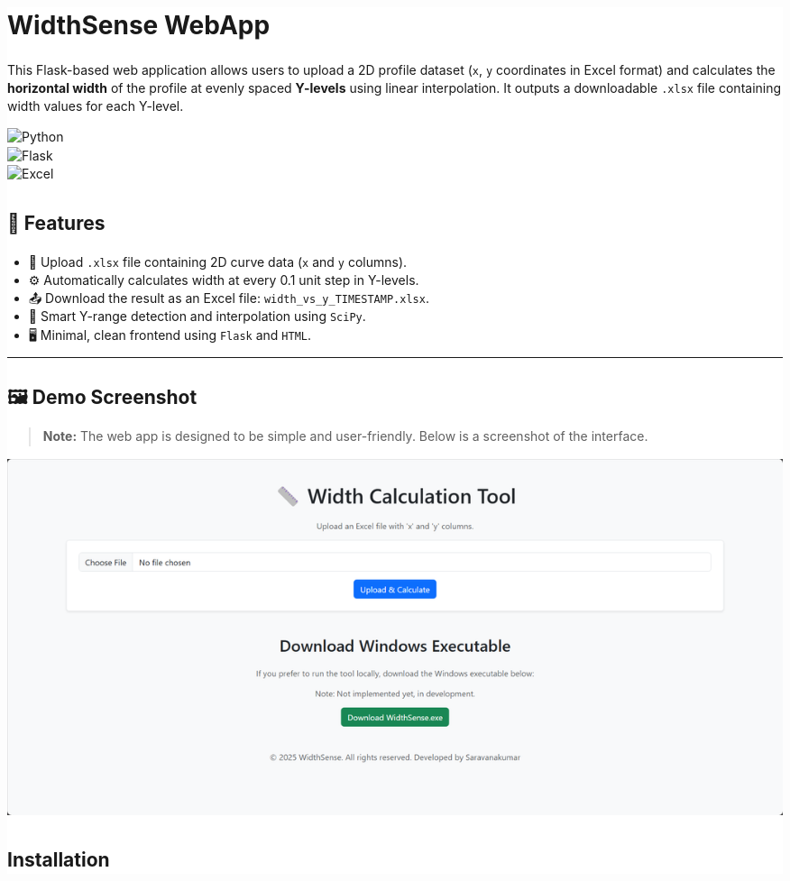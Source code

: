# WidthSense WebApp

This Flask-based web application allows users to upload a 2D profile dataset (`x`, `y` coordinates in Excel format) and calculates the **horizontal width** of the profile at evenly spaced **Y-levels** using linear interpolation. It outputs a downloadable `.xlsx` file containing width values for each Y-level.

![Python](https://img.shields.io/badge/Built%20With-Python-blue)  
![Flask](https://img.shields.io/badge/Framework-Flask-red)  
![Excel](https://img.shields.io/badge/Input-Excel%20(.xlsx)-green)  

## 🚀 Features

- 📁 Upload `.xlsx` file containing 2D curve data (`x` and `y` columns).
- ⚙️ Automatically calculates width at every 0.1 unit step in Y-levels.
- 📤 Download the result as an Excel file: `width_vs_y_TIMESTAMP.xlsx`.
- 🧠 Smart Y-range detection and interpolation using `SciPy`.
- 🖥️ Minimal, clean frontend using `Flask` and `HTML`.

---
## 🖼️ Demo Screenshot

> **Note:** The web app is designed to be simple and user-friendly. Below is a screenshot of the interface.

![Web Interface](/static/assets/img/web_1.png)

## Installation
